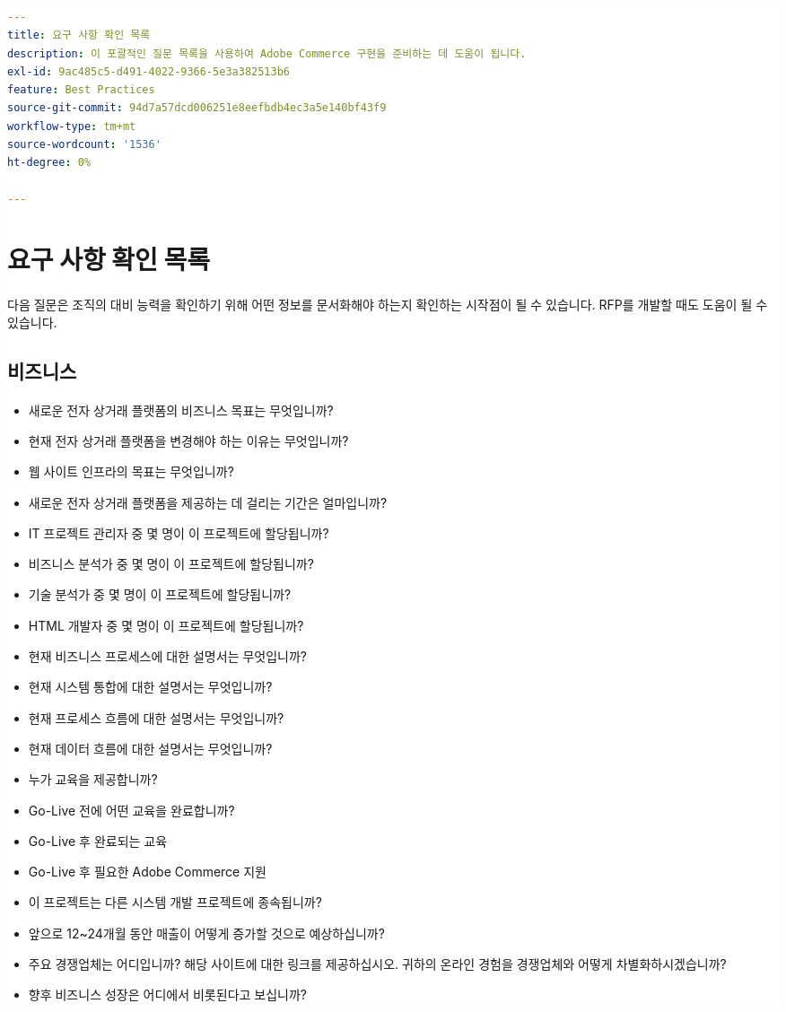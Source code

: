 ```yaml
---
title: 요구 사항 확인 목록
description: 이 포괄적인 질문 목록을 사용하여 Adobe Commerce 구현을 준비하는 데 도움이 됩니다.
exl-id: 9ac485c5-d491-4022-9366-5e3a382513b6
feature: Best Practices
source-git-commit: 94d7a57dcd006251e8eefbdb4ec3a5e140bf43f9
workflow-type: tm+mt
source-wordcount: '1536'
ht-degree: 0%

---
```


# 요구 사항 확인 목록

다음 질문은 조직의 대비 능력을 확인하기 위해 어떤 정보를 문서화해야 하는지 확인하는 시작점이 될 수 있습니다. RFP를 개발할 때도 도움이 될 수 있습니다.

## 비즈니스

- 새로운 전자 상거래 플랫폼의 비즈니스 목표는 무엇입니까?

- 현재 전자 상거래 플랫폼을 변경해야 하는 이유는 무엇입니까?

- 웹 사이트 인프라의 목표는 무엇입니까?

- 새로운 전자 상거래 플랫폼을 제공하는 데 걸리는 기간은 얼마입니까?

- IT 프로젝트 관리자 중 몇 명이 이 프로젝트에 할당됩니까?

- 비즈니스 분석가 중 몇 명이 이 프로젝트에 할당됩니까?

- 기술 분석가 중 몇 명이 이 프로젝트에 할당됩니까?

- HTML 개발자 중 몇 명이 이 프로젝트에 할당됩니까?

- 현재 비즈니스 프로세스에 대한 설명서는 무엇입니까?

- 현재 시스템 통합에 대한 설명서는 무엇입니까?

- 현재 프로세스 흐름에 대한 설명서는 무엇입니까?

- 현재 데이터 흐름에 대한 설명서는 무엇입니까?

- 누가 교육을 제공합니까?

- Go-Live 전에 어떤 교육을 완료합니까?

- Go-Live 후 완료되는 교육

- Go-Live 후 필요한 Adobe Commerce 지원

- 이 프로젝트는 다른 시스템 개발 프로젝트에 종속됩니까?

- 앞으로 12~24개월 동안 매출이 어떻게 증가할 것으로 예상하십니까?

- 주요 경쟁업체는 어디입니까? 해당 사이트에 대한 링크를 제공하십시오. 귀하의 온라인 경험을 경쟁업체와 어떻게 차별화하시겠습니까?

- 향후 비즈니스 성장은 어디에서 비롯된다고 보십니까?
